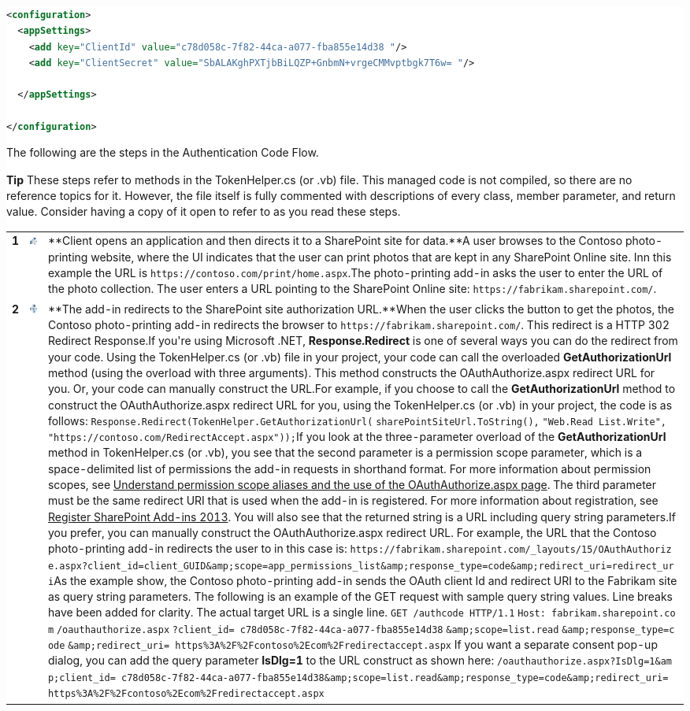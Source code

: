 
 



```XML
<configuration>
  <appSettings>
    <add key="ClientId" value="c78d058c-7f82-44ca-a077-fba855e14d38 "/>
    <add key="ClientSecret" value="SbALAKghPXTjbBiLQZP+GnbmN+vrgeCMMvptbgk7T6w= "/>

  </appSettings>

</configuration>
```

The following are the steps in the Authentication Code Flow.
 

 

    
 **Tip**  These steps refer to methods in the TokenHelper.cs (or .vb) file. This managed code is not compiled, so there are no reference topics for it. However, the file itself is fully commented with descriptions of every class, member parameter, and return value. Consider having a copy of it open to refer to as you read these steps.
 


||||
|:-----|:-----|:-----|
|**1**|![Oauth](../../images/SharePoint_appsForSharePoint_3LeggedOauthFlow_1.png)|**Client opens an application and then directs it to a SharePoint site for data.**A user browses to the Contoso photo-printing website, where the UI indicates that the user can print photos that are kept in any SharePoint Online site. Inn this example the URL is  `https://contoso.com/print/home.aspx`.The photo-printing add-in asks the user to enter the URL of the photo collection. The user enters a URL pointing to the SharePoint Online site:  `https://fabrikam.sharepoint.com/`.|
|**2**|![Oauth](../../images/SharePoint_appsForSharePoint_3LeggedOauthFlow_2.png)|**The add-in redirects to the SharePoint site authorization URL.**When the user clicks the button to get the photos, the Contoso photo-printing add-in redirects the browser to  `https://fabrikam.sharepoint.com/`. This redirect is a HTTP 302 Redirect Response.If you're using Microsoft .NET,  **Response.Redirect** is one of several ways you can do the redirect from your code. Using the TokenHelper.cs (or .vb) file in your project, your code can call the overloaded **GetAuthorizationUrl** method (using the overload with three arguments). This method constructs the OAuthAuthorize.aspx redirect URL for you. Or, your code can manually construct the URL.For example, if you choose to call the  **GetAuthorizationUrl** method to construct the OAuthAuthorize.aspx redirect URL for you, using the TokenHelper.cs (or .vb) in your project, the code is as follows: `Response.Redirect(TokenHelper.GetAuthorizationUrl(`  `sharePointSiteUrl.ToString(),`  `"Web.Read List.Write",`  `"https://contoso.com/RedirectAccept.aspx"));`If you look at the three-parameter overload of the  **GetAuthorizationUrl** method in TokenHelper.cs (or .vb), you see that the second parameter is a permission scope parameter, which is a space-delimited list of permissions the add-in requests in shorthand format. For more information about permission scopes, see [Understand permission scope aliases and the use of the OAuthAuthorize.aspx page](#Scope). The third parameter must be the same redirect URI that is used when the add-in is registered. For more information about registration, see  [Register SharePoint Add-ins 2013](register-sharepoint-add-ins-2013.md). You will also see that the returned string is a URL including query string parameters.If you prefer, you can manually construct the OAuthAuthorize.aspx redirect URL. For example, the URL that the Contoso photo-printing add-in redirects the user to in this case is: `https://fabrikam.sharepoint.com/_layouts/15/OAuthAuthorize.aspx?client_id=client_GUID&amp;scope=app_permissions_list&amp;response_type=code&amp;redirect_uri=redirect_uri`As the example show, the Contoso photo-printing add-in sends the OAuth client Id and redirect URI to the Fabrikam site as query string parameters. The following is an example of the GET request with sample query string values. Line breaks have been added for clarity. The actual target URL is a single line. `GET /authcode HTTP/1.1`  `Host: fabrikam.sharepoint.com`   `/oauthauthorize.aspx`  `?client_id= c78d058c-7f82-44ca-a077-fba855e14d38`  `&amp;scope=list.read`  `&amp;response_type=code`  `&amp;redirect_uri= https%3A%2F%2Fcontoso%2Ecom%2Fredirectaccept.aspx` If you want a separate consent pop-up dialog, you can add the query parameter  **IsDlg=1** to the URL construct as shown here: `/oauthauthorize.aspx?IsDlg=1&amp;client_id= c78d058c-7f82-44ca-a077-fba855e14d38&amp;scope=list.read&amp;response_type=code&amp;redirect_uri= https%3A%2F%2Fcontoso%2Ecom%2Fredirectaccept.aspx`|